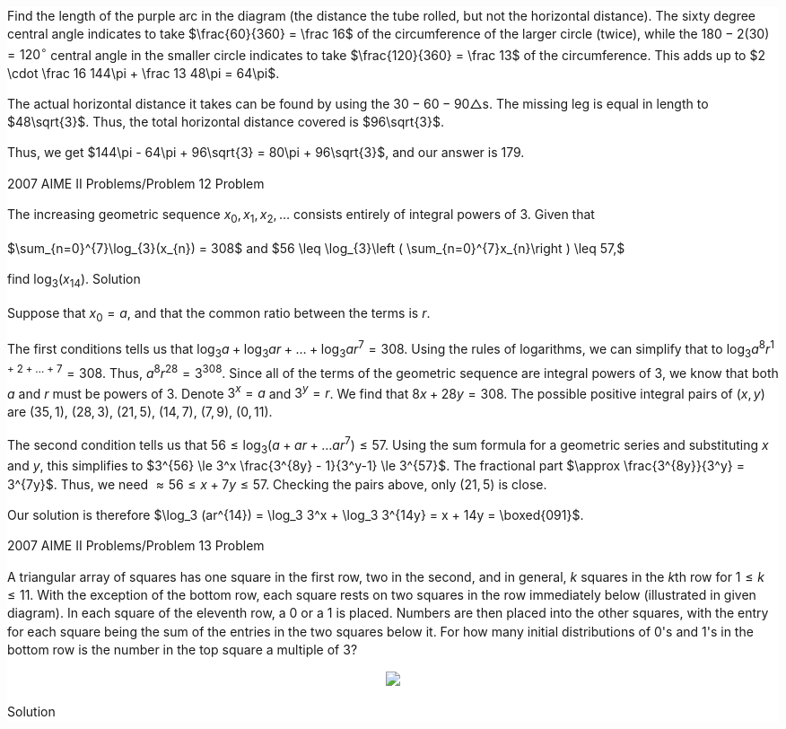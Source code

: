 Find the length of the purple arc in the diagram (the distance the tube rolled, but not the horizontal distance). The sixty degree central angle indicates to take $\frac{60}{360} = \frac 16$ of the circumference of the larger circle (twice), while the $180 - 2(30) = 120^{\circ}$ central angle in the smaller circle indicates to take $\frac{120}{360} = \frac 13$ of the circumference. This adds up to $2 \cdot \frac 16 144\pi + \frac 13 48\pi = 64\pi$.

The actual horizontal distance it takes can be found by using the $30-60-90 \triangle$s. The missing leg is equal in length to $48\sqrt{3}$. Thus, the total horizontal distance covered is $96\sqrt{3}$.

Thus, we get $144\pi - 64\pi + 96\sqrt{3} = 80\pi + 96\sqrt{3}$, and our answer is $179$.


2007 AIME II Problems/Problem 12
Problem

The increasing geometric sequence $x_{0},x_{1},x_{2},\ldots$ consists entirely of integral powers of $3.$ Given that

$\sum_{n=0}^{7}\log_{3}(x_{n}) = 308$ and $56 \leq \log_{3}\left ( \sum_{n=0}^{7}x_{n}\right ) \leq 57,$

find $\log_{3}(x_{14}).$
Solution

Suppose that $x_0 = a$, and that the common ratio between the terms is $r$.


The first conditions tells us that $\log_3 a + \log_3 ar + \ldots + \log_3 ar^7 = 308$. Using the rules of logarithms, we can simplify that to $\log_3 a^8r^{1 + 2 + \ldots + 7} = 308$. Thus, $a^8r^{28} = 3^{308}$. Since all of the terms of the geometric sequence are integral powers of $3$, we know that both $a$ and $r$ must be powers of 3. Denote $3^x = a$ and $3^y = r$. We find that $8x + 28y = 308$. The possible positive integral pairs of $(x,y)$ are $(35,1),\ (28,3),\ (21,5),\ (14,7),\ (7,9),\ (0,11)$.


The second condition tells us that $56 \le \log_3 (a + ar + \ldots ar^7) \le 57$. Using the sum formula for a geometric series and substituting $x$ and $y$, this simplifies to $3^{56} \le 3^x \frac{3^{8y} - 1}{3^y-1} \le 3^{57}$. The fractional part $\approx \frac{3^{8y}}{3^y} = 3^{7y}$. Thus, we need $\approx 56 \le x + 7y \le 57$. Checking the pairs above, only $(21,5)$ is close.


Our solution is therefore $\log_3 (ar^{14}) = \log_3 3^x + \log_3 3^{14y} = x + 14y = \boxed{091}$.


2007 AIME II Problems/Problem 13
Problem

A triangular array of squares has one square in the first row, two in the second, and in general, $k$ squares in the $k$th row for $1 \leq k \leq 11.$ With the exception of the bottom row, each square rests on two squares in the row immediately below (illustrated in given diagram). In each square of the eleventh row, a $0$ or a $1$ is placed. Numbers are then placed into the other squares, with the entry for each square being the sum of the entries in the two squares below it. For how many initial distributions of $0$'s and $1$'s in the bottom row is the number in the top square a multiple of $3$?

<div align=center><img src="http://wiki-images.artofproblemsolving.com/3/39/2007_AIME_II-13.png" height="200px" /></div>

Solution
